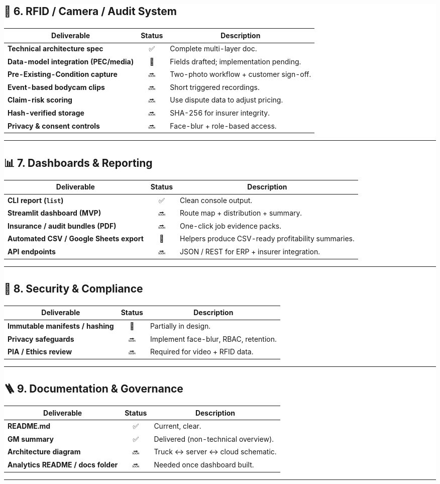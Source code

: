 ## 📸 6. RFID / Camera / Audit System

| Deliverable                            | Status | Description                             |
| -------------------------------------- | :----: | --------------------------------------- |
| **Technical architecture spec**        |    ✅   | Complete multi-layer doc.               |
| **Data-model integration (PEC/media)** |   🧩   | Fields drafted; implementation pending. |
| **Pre-Existing-Condition capture**     |   🔜   | Two-photo workflow + customer sign-off. |
| **Event-based bodycam clips**          |   🔜   | Short triggered recordings.             |
| **Claim-risk scoring**                 |   🔜   | Use dispute data to adjust pricing.     |
| **Hash-verified storage**              |   🔜   | SHA-256 for insurer integrity.          |
| **Privacy & consent controls**         |   🔜   | Face-blur + role-based access.          |

---

## 📊 7. Dashboards & Reporting

| Deliverable                              | Status | Description                                |
| ---------------------------------------- | :----: | ------------------------------------------ |
| **CLI report (`list`)**                  |    ✅   | Clean console output.                      |
| **Streamlit dashboard (MVP)**            |   🔜   | Route map + distribution + summary.        |
| **Insurance / audit bundles (PDF)**      |   🔜   | One-click job evidence packs.              |
| **Automated CSV / Google Sheets export** |   🧩   | Helpers produce CSV-ready profitability summaries. |
| **API endpoints**                        |   🔜   | JSON / REST for ERP + insurer integration. |

---

## 🔐 8. Security & Compliance

| Deliverable                       | Status | Description                           |
| --------------------------------- | :----: | ------------------------------------- |
| **Immutable manifests / hashing** |   🧩   | Partially in design.                  |
| **Privacy safeguards**            |   🔜   | Implement face-blur, RBAC, retention. |
| **PIA / Ethics review**           |   🔜   | Required for video + RFID data.       |

---

## 🪜 9. Documentation & Governance

| Deliverable                        | Status | Description                         |
| ---------------------------------- | :----: | ----------------------------------- |
| **README.md**                      |    ✅   | Current, clear.                     |
| **GM summary**                     |    ✅   | Delivered (non-technical overview). |
| **Architecture diagram**           |   🔜   | Truck ↔ server ↔ cloud schematic.   |
| **Analytics README / docs folder** |   🔜   | Needed once dashboard built.        |

---